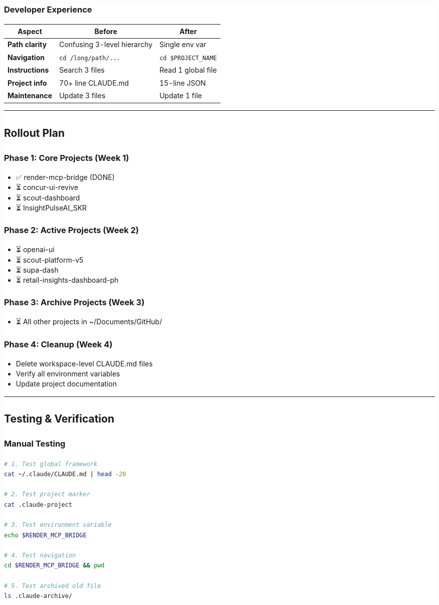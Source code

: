 ### Developer Experience

| Aspect | Before | After |
|--------|--------|-------|
| **Path clarity** | Confusing 3-level hierarchy | Single env var |
| **Navigation** | `cd /long/path/...` | `cd $PROJECT_NAME` |
| **Instructions** | Search 3 files | Read 1 global file |
| **Project info** | 70+ line CLAUDE.md | 15-line JSON |
| **Maintenance** | Update 3 files | Update 1 file |

---

## Rollout Plan

### Phase 1: Core Projects (Week 1)
- ✅ render-mcp-bridge (DONE)
- ⏳ concur-ui-revive
- ⏳ scout-dashboard
- ⏳ InsightPulseAI_SKR

### Phase 2: Active Projects (Week 2)
- ⏳ openai-ui
- ⏳ scout-platform-v5
- ⏳ supa-dash
- ⏳ retail-insights-dashboard-ph

### Phase 3: Archive Projects (Week 3)
- ⏳ All other projects in ~/Documents/GitHub/

### Phase 4: Cleanup (Week 4)
- Delete workspace-level CLAUDE.md files
- Verify all environment variables
- Update project documentation

---

## Testing & Verification

### Manual Testing

```bash
# 1. Test global framework
cat ~/.claude/CLAUDE.md | head -20

# 2. Test project marker
cat .claude-project

# 3. Test environment variable
echo $RENDER_MCP_BRIDGE

# 4. Test navigation
cd $RENDER_MCP_BRIDGE && pwd

# 5. Test archived old file
ls .claude-archive/
```

